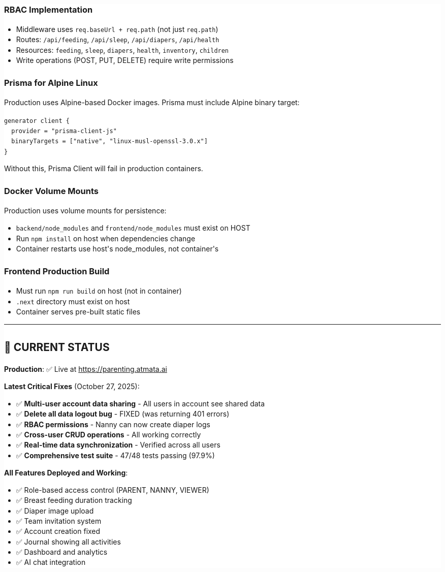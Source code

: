 ### RBAC Implementation
- Middleware uses `req.baseUrl + req.path` (not just `req.path`)
- Routes: `/api/feeding`, `/api/sleep`, `/api/diapers`, `/api/health`
- Resources: `feeding`, `sleep`, `diapers`, `health`, `inventory`, `children`
- Write operations (POST, PUT, DELETE) require write permissions

### Prisma for Alpine Linux
Production uses Alpine-based Docker images. Prisma must include Alpine binary target:

```prisma
generator client {
  provider = "prisma-client-js"
  binaryTargets = ["native", "linux-musl-openssl-3.0.x"]
}
```

Without this, Prisma Client will fail in production containers.

### Docker Volume Mounts
Production uses volume mounts for persistence:
- `backend/node_modules` and `frontend/node_modules` must exist on HOST
- Run `npm install` on host when dependencies change
- Container restarts use host's node_modules, not container's

### Frontend Production Build
- Must run `npm run build` on host (not in container)
- `.next` directory must exist on host
- Container serves pre-built static files

---

## 🎯 CURRENT STATUS

**Production**: ✅ Live at https://parenting.atmata.ai

**Latest Critical Fixes** (October 27, 2025):
- ✅ **Multi-user account data sharing** - All users in account see shared data
- ✅ **Delete all data logout bug** - FIXED (was returning 401 errors)
- ✅ **RBAC permissions** - Nanny can now create diaper logs
- ✅ **Cross-user CRUD operations** - All working correctly
- ✅ **Real-time data synchronization** - Verified across all users
- ✅ **Comprehensive test suite** - 47/48 tests passing (97.9%)

**All Features Deployed and Working**:
- ✅ Role-based access control (PARENT, NANNY, VIEWER)
- ✅ Breast feeding duration tracking
- ✅ Diaper image upload
- ✅ Team invitation system
- ✅ Account creation fixed
- ✅ Journal showing all activities
- ✅ Dashboard and analytics
- ✅ AI chat integration
